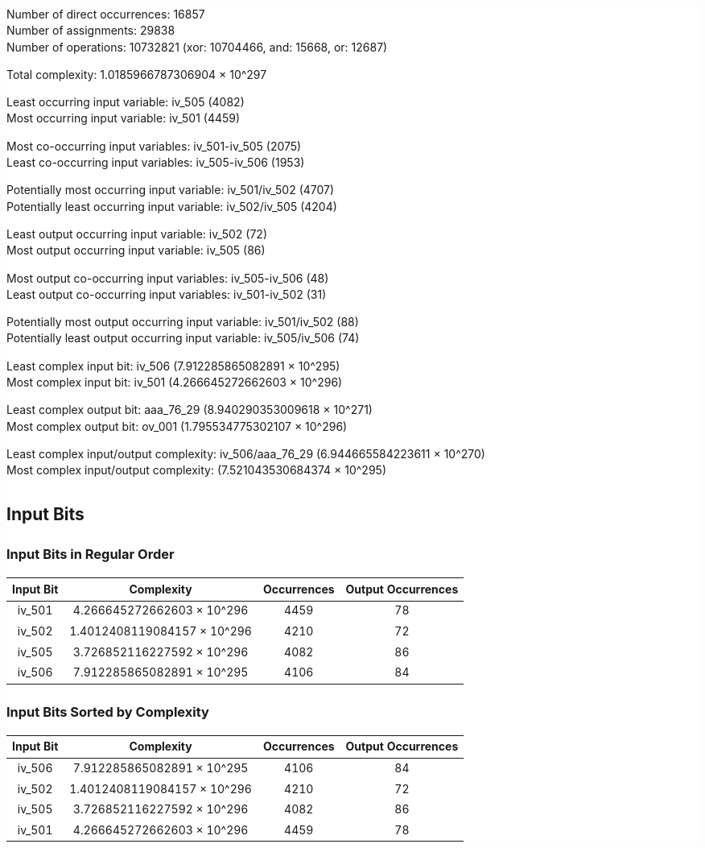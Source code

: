 Number of direct occurrences: 16857  
Number of assignments: 29838  
Number of operations: 10732821
(xor: 10704466,
and: 15668,
or: 12687)

Total complexity: 1.0185966787306904 × 10^297

Least occurring input variable: iv_505 (4082)  
Most occurring input variable: iv_501 (4459)

Most co-occurring input variables: iv_501-iv_505 (2075)  
Least co-occurring input variables: iv_505-iv_506 (1953)

Potentially most occurring input variable: iv_501/iv_502 (4707)  
Potentially least occurring input variable: iv_502/iv_505 (4204)

Least output occurring input variable: iv_502 (72)  
Most output occurring input variable: iv_505 (86)

Most output co-occurring input variables: iv_505-iv_506 (48)  
Least output co-occurring input variables: iv_501-iv_502 (31)

Potentially most output occurring input variable: iv_501/iv_502 (88)  
Potentially least output occurring input variable: iv_505/iv_506 (74)

Least complex input bit: iv_506 (7.912285865082891 × 10^295)  
Most complex input bit: iv_501 (4.266645272662603 × 10^296)

Least complex output bit: aaa_76_29 (8.940290353009618 × 10^271)  
Most complex output bit: ov_001 (1.795534775302107 × 10^296)

Least complex input/output complexity: iv_506/aaa_76_29 (6.944665584223611 × 10^270)  
Most complex input/output complexity:  (7.521043530684374 × 10^295)

## Input Bits

### Input Bits in Regular Order

| Input Bit | Complexity | Occurrences | Output Occurrences |
|:---------:|:----------:|:-----------:|:------------------:|
| iv_501 | 4.266645272662603 × 10^296 | 4459 | 78 |
| iv_502 | 1.4012408119084157 × 10^296 | 4210 | 72 |
| iv_505 | 3.726852116227592 × 10^296 | 4082 | 86 |
| iv_506 | 7.912285865082891 × 10^295 | 4106 | 84 |

### Input Bits Sorted by Complexity

| Input Bit | Complexity | Occurrences | Output Occurrences |
|:---------:|:----------:|:-----------:|:------------------:|
| iv_506 | 7.912285865082891 × 10^295 | 4106 | 84 |
| iv_502 | 1.4012408119084157 × 10^296 | 4210 | 72 |
| iv_505 | 3.726852116227592 × 10^296 | 4082 | 86 |
| iv_501 | 4.266645272662603 × 10^296 | 4459 | 78 |
